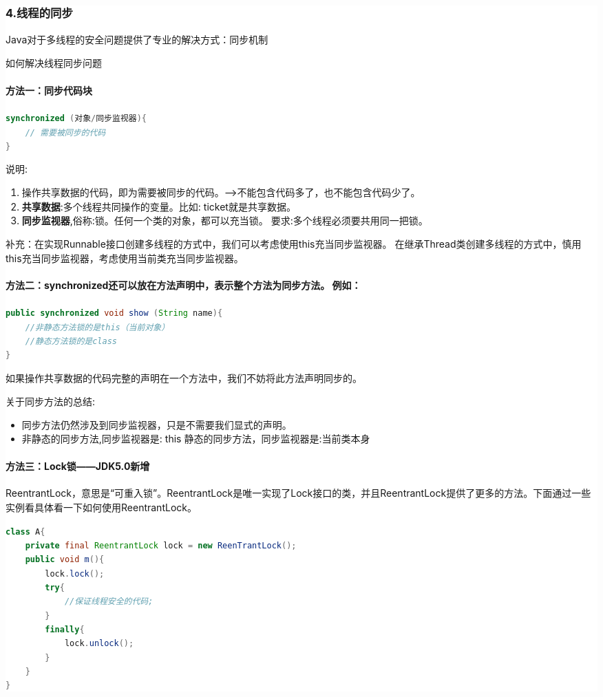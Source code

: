 ### 4.线程的同步

Java对于多线程的安全问题提供了专业的解决方式：同步机制

如何解决线程同步问题

#### 方法一：同步代码块

```java
synchronized (对象/同步监视器){ 
	// 需要被同步的代码
} 
```

说明:

1. 操作共享数据的代码，即为需要被同步的代码。-->不能包含代码多了，也不能包含代码少了。
2. **共享数据**:多个线程共同操作的变量。比如: ticket就是共享数据。
3. **同步监视器**,俗称:锁。任何一个类的对象，都可以充当锁。
   要求:多个线程必须要共用同一把锁。

补充：在实现Runnable接口创建多线程的方式中，我们可以考虑使用this充当同步监视器。
在继承Thread类创建多线程的方式中，慎用this充当同步监视器，考虑使用当前类充当同步监视器。



#### 方法二：synchronized还可以放在方法声明中，表示整个方法为同步方法。 例如： 

```java
public synchronized void show (String name){
    //非静态方法锁的是this（当前对象）
    //静态方法锁的是class
}
```

如果操作共享数据的代码完整的声明在一个方法中，我们不妨将此方法声明同步的。

关于同步方法的总结:

* 同步方法仍然涉及到同步监视器，只是不需要我们显式的声明。
* 非静态的同步方法,同步监视器是: this
  静态的同步方法，同步监视器是:当前类本身

#### 方法三：Lock锁——JDK5.0新增

ReentrantLock，意思是“可重入锁”。ReentrantLock是唯一实现了Lock接口的类，并且ReentrantLock提供了更多的方法。下面通过一些实例看具体看一下如何使用ReentrantLock。

```java
class A{
    private final ReentrantLock lock = new ReenTrantLock();
    public void m(){
        lock.lock();
        try{
        	//保证线程安全的代码;
        }
        finally{
        	lock.unlock(); 
        }
    }
}

```
